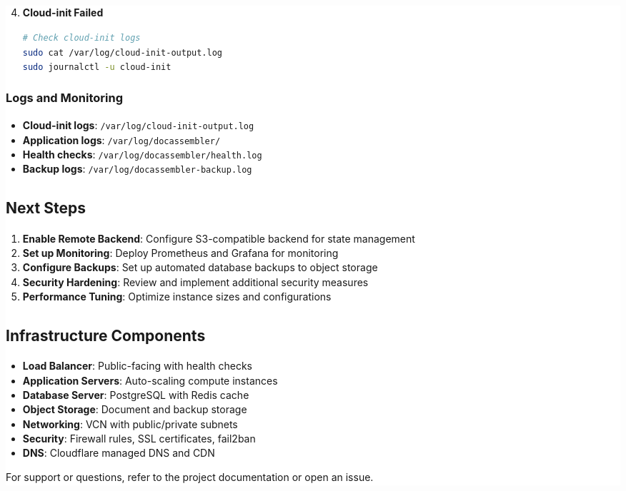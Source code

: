 4. **Cloud-init Failed**
   ```bash
   # Check cloud-init logs
   sudo cat /var/log/cloud-init-output.log
   sudo journalctl -u cloud-init
   ```

### Logs and Monitoring

- **Cloud-init logs**: `/var/log/cloud-init-output.log`
- **Application logs**: `/var/log/docassembler/`
- **Health checks**: `/var/log/docassembler/health.log`
- **Backup logs**: `/var/log/docassembler-backup.log`

## Next Steps

1. **Enable Remote Backend**: Configure S3-compatible backend for state management
2. **Set up Monitoring**: Deploy Prometheus and Grafana for monitoring
3. **Configure Backups**: Set up automated database backups to object storage
4. **Security Hardening**: Review and implement additional security measures
5. **Performance Tuning**: Optimize instance sizes and configurations

## Infrastructure Components

- **Load Balancer**: Public-facing with health checks
- **Application Servers**: Auto-scaling compute instances
- **Database Server**: PostgreSQL with Redis cache
- **Object Storage**: Document and backup storage
- **Networking**: VCN with public/private subnets
- **Security**: Firewall rules, SSL certificates, fail2ban
- **DNS**: Cloudflare managed DNS and CDN

For support or questions, refer to the project documentation or open an issue.

